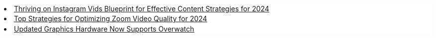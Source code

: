 <li><a href="https://instagram-video-recordings.techidaily.com/thriving-on-instagram-vids-blueprint-for-effective-content-strategies-for-2024/"><u>Thriving on Instagram Vids  Blueprint for Effective Content Strategies for 2024</u></a></li>
<li><a href="https://fox-friendly.techidaily.com/top-strategies-for-optimizing-zoom-video-quality-for-2024/"><u>Top Strategies for Optimizing Zoom Video Quality for 2024</u></a></li>
<li><a href="https://network-issues.techidaily.com/updated-graphics-hardware-now-supports-overwatch/"><u>Updated Graphics Hardware Now Supports Overwatch</u></a></li>
</ul></div>

